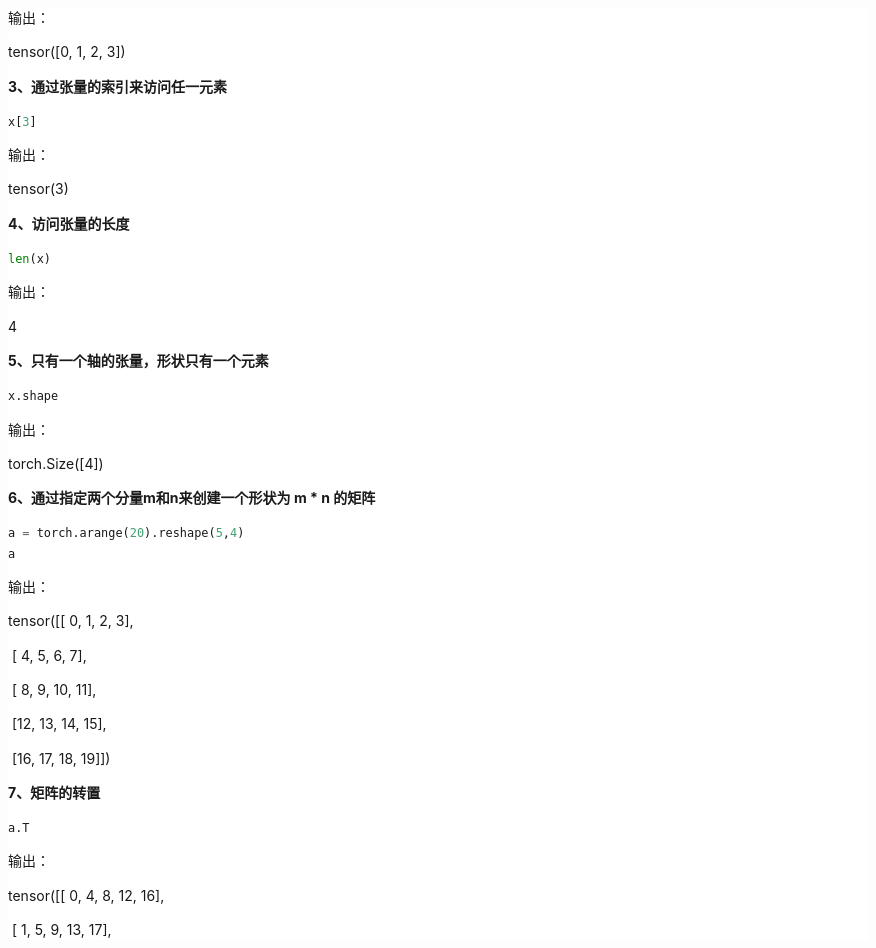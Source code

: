 输出：

tensor([0, 1, 2, 3])

**3、通过张量的索引来访问任一元素**

```python
x[3]
```

输出：

tensor(3)

**4、访问张量的长度**

```python
len(x)
```

输出：

4

**5、只有一个轴的张量，形状只有一个元素**

```python
x.shape
```

输出：

torch.Size([4])

**6、通过指定两个分量m和n来创建一个形状为 m \* n 的矩阵**

```python
a = torch.arange(20).reshape(5,4)
a
```

输出：

tensor([[ 0,  1,  2,  3],

​        [ 4,  5,  6,  7],

​        [ 8,  9, 10, 11],

​        [12, 13, 14, 15],

​        [16, 17, 18, 19]])

**7、矩阵的转置**

```python
a.T
```

输出：

tensor([[ 0,  4,  8, 12, 16],

​        [ 1,  5,  9, 13, 17],

